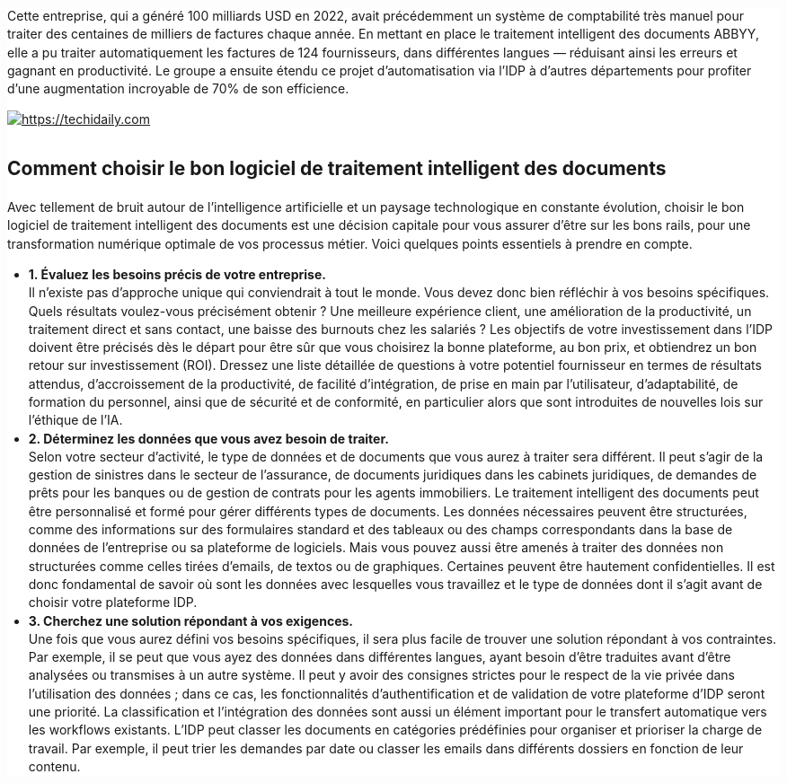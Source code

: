 Cette entreprise, qui a généré 100 milliards USD en 2022, avait précédemment un système de comptabilité très manuel pour traiter des centaines de milliers de factures chaque année. En mettant en place le traitement intelligent des documents ABBYY, elle a pu traiter automatiquement les factures de 124 fournisseurs, dans différentes langues — réduisant ainsi les erreurs et gagnant en productivité. Le groupe a ensuite étendu ce projet d’automatisation via l’IDP à d’autres départements pour profiter d’une augmentation incroyable de 70% de son efficience. 


<a href="https://review-au.sjv.io/c/5597632/2135315/14409" target="_top" id="2135315">
  <img src="//a.impactradius-go.com/display-ad/14409-2135315" border="0" alt="https://techidaily.com" width="728" height="90"/>
</a>
<img height="0" width="0" src="https://review-au.sjv.io/i/5597632/2135315/14409" style="position:absolute;visibility:hidden;" border="0" />


## Comment choisir le bon logiciel de traitement intelligent des documents 

Avec tellement de bruit autour de l’intelligence artificielle et un paysage technologique en constante évolution, choisir le bon logiciel de traitement intelligent des documents est une décision capitale pour vous assurer d’être sur les bons rails, pour une transformation numérique optimale de vos processus métier. Voici quelques points essentiels à prendre en compte. 

* **1\. Évaluez les besoins précis de votre entreprise.**  
 Il n’existe pas d’approche unique qui conviendrait à tout le monde. Vous devez donc bien réfléchir à vos besoins spécifiques. Quels résultats voulez-vous précisément obtenir ? Une meilleure expérience client, une amélioration de la productivité, un traitement direct et sans contact, une baisse des burnouts chez les salariés ? Les objectifs de votre investissement dans l’IDP doivent être précisés dès le départ pour être sûr que vous choisirez la bonne plateforme, au bon prix, et obtiendrez un bon retour sur investissement (ROI). Dressez une liste détaillée de questions à votre potentiel fournisseur en termes de résultats attendus, d’accroissement de la productivité, de facilité d’intégration, de prise en main par l’utilisateur, d’adaptabilité, de formation du personnel, ainsi que de sécurité et de conformité, en particulier alors que sont introduites de nouvelles lois sur l’éthique de l’IA.
* **2\. Déterminez les données que vous avez besoin de traiter.**  
 Selon votre secteur d’activité, le type de données et de documents que vous aurez à traiter sera différent. Il peut s’agir de la gestion de sinistres dans le secteur de l’assurance, de documents juridiques dans les cabinets juridiques, de demandes de prêts pour les banques ou de gestion de contrats pour les agents immobiliers. Le traitement intelligent des documents peut être personnalisé et formé pour gérer différents types de documents. Les données nécessaires peuvent être structurées, comme des informations sur des formulaires standard et des tableaux ou des champs correspondants dans la base de données de l’entreprise ou sa plateforme de logiciels. Mais vous pouvez aussi être amenés à traiter des données non structurées comme celles tirées d’emails, de textos ou de graphiques. Certaines peuvent être hautement confidentielles. Il est donc fondamental de savoir où sont les données avec lesquelles vous travaillez et le type de données dont il s’agit avant de choisir votre plateforme IDP.
* **3\. Cherchez une solution répondant à vos exigences.**  
 Une fois que vous aurez défini vos besoins spécifiques, il sera plus facile de trouver une solution répondant à vos contraintes. Par exemple, il se peut que vous ayez des données dans différentes langues, ayant besoin d’être traduites avant d’être analysées ou transmises à un autre système. Il peut y avoir des consignes strictes pour le respect de la vie privée dans l’utilisation des données ; dans ce cas, les fonctionnalités d’authentification et de validation de votre plateforme d’IDP seront une priorité. La classification et l’intégration des données sont aussi un élément important pour le transfert automatique vers les workflows existants. L’IDP peut classer les documents en catégories prédéfinies pour organiser et prioriser la charge de travail. Par exemple, il peut trier les demandes par date ou classer les emails dans différents dossiers en fonction de leur contenu.
